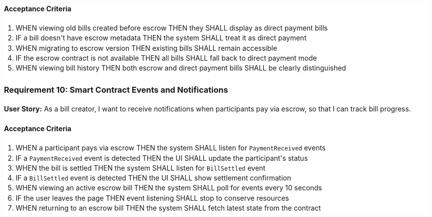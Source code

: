 #### Acceptance Criteria

1. WHEN viewing old bills created before escrow THEN they SHALL display as direct payment bills
2. IF a bill doesn't have escrow metadata THEN the system SHALL treat it as direct payment
3. WHEN migrating to escrow version THEN existing bills SHALL remain accessible
4. IF the escrow contract is not available THEN all bills SHALL fall back to direct payment mode
5. WHEN viewing bill history THEN both escrow and direct payment bills SHALL be clearly distinguished

### Requirement 10: Smart Contract Events and Notifications

**User Story:** As a bill creator, I want to receive notifications when participants pay via escrow, so that I can track bill progress.

#### Acceptance Criteria

1. WHEN a participant pays via escrow THEN the system SHALL listen for `PaymentReceived` events
2. IF a `PaymentReceived` event is detected THEN the UI SHALL update the participant's status
3. WHEN the bill is settled THEN the system SHALL listen for `BillSettled` event
4. IF a `BillSettled` event is detected THEN the UI SHALL show settlement confirmation
5. WHEN viewing an active escrow bill THEN the system SHALL poll for events every 10 seconds
6. IF the user leaves the page THEN event listening SHALL stop to conserve resources
7. WHEN returning to an escrow bill THEN the system SHALL fetch latest state from the contract
